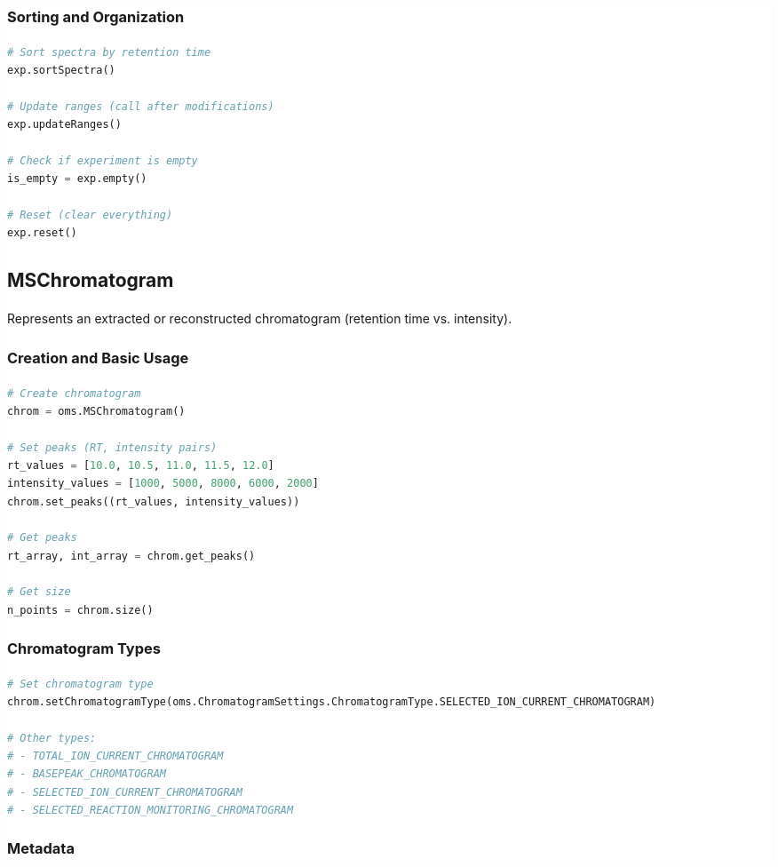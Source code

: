 ### Sorting and Organization

```python
# Sort spectra by retention time
exp.sortSpectra()

# Update ranges (call after modifications)
exp.updateRanges()

# Check if experiment is empty
is_empty = exp.empty()

# Reset (clear everything)
exp.reset()
```

## MSChromatogram

Represents an extracted or reconstructed chromatogram (retention time vs. intensity).

### Creation and Basic Usage

```python
# Create chromatogram
chrom = oms.MSChromatogram()

# Set peaks (RT, intensity pairs)
rt_values = [10.0, 10.5, 11.0, 11.5, 12.0]
intensity_values = [1000, 5000, 8000, 6000, 2000]
chrom.set_peaks((rt_values, intensity_values))

# Get peaks
rt_array, int_array = chrom.get_peaks()

# Get size
n_points = chrom.size()
```

### Chromatogram Types

```python
# Set chromatogram type
chrom.setChromatogramType(oms.ChromatogramSettings.ChromatogramType.SELECTED_ION_CURRENT_CHROMATOGRAM)

# Other types:
# - TOTAL_ION_CURRENT_CHROMATOGRAM
# - BASEPEAK_CHROMATOGRAM
# - SELECTED_ION_CURRENT_CHROMATOGRAM
# - SELECTED_REACTION_MONITORING_CHROMATOGRAM
```

### Metadata
